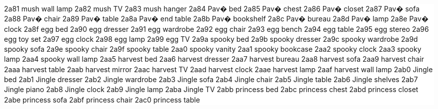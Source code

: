 2a81 mush wall lamp
2a82 mush TV
2a83 mush hanger
2a84 Pav� bed
2a85 Pav� chest
2a86 Pav� closet
2a87 Pav� sofa
2a88 Pav� chair
2a89 Pav� table
2a8a Pav� end table
2a8b Pav� bookshelf
2a8c Pav� bureau
2a8d Pav� lamp
2a8e Pav� clock
2a8f egg bed
2a90 egg dresser
2a91 egg wardrobe
2a92 egg chair
2a93 egg bench
2a94 egg table
2a95 egg stereo
2a96 egg toy set
2a97 egg clock
2a98 egg lamp
2a99 egg TV
2a9a spooky bed
2a9b spooky dresser
2a9c spooky wardrobe
2a9d spooky sofa
2a9e spooky chair
2a9f spooky table
2aa0 spooky vanity
2aa1 spooky bookcase
2aa2 spooky clock
2aa3 spooky lamp
2aa4 spooky wall lamp
2aa5 harvest bed
2aa6 harvest dresser
2aa7 harvest bureau
2aa8 harvest sofa
2aa9 harvest chair
2aaa harvest table
2aab harvest mirror
2aac harvest TV
2aad harvest clock
2aae harvest lamp
2aaf harvest wall lamp
2ab0 Jingle bed
2ab1 Jingle dresser
2ab2 Jingle wardrobe
2ab3 Jingle sofa
2ab4 Jingle chair
2ab5 Jingle table
2ab6 Jingle shelves
2ab7 Jingle piano
2ab8 Jingle clock
2ab9 Jingle lamp
2aba Jingle TV
2abb princess bed
2abc princess chest
2abd princess closet
2abe princess sofa
2abf princess chair
2ac0 princess table